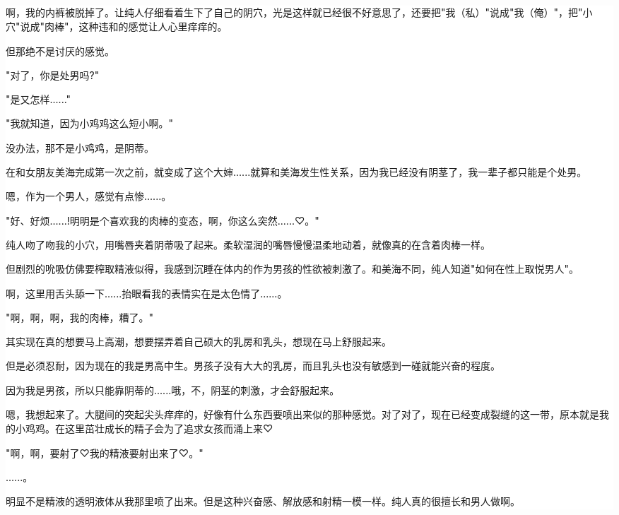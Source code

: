 啊，我的内裤被脱掉了。让纯人仔细看着生下了自己的阴穴，光是这样就已经很不好意思了，还要把"我（私）"说成"我（俺）"，把"小穴"说成"肉棒"，这种违和的感觉让人心里痒痒的。



但那绝不是讨厌的感觉。



"对了，你是处男吗?"



"是又怎样......"



"我就知道，因为小鸡鸡这么短小啊。"



没办法，那不是小鸡鸡，是阴蒂。



在和女朋友美海完成第一次之前，就变成了这个大婶......就算和美海发生性关系，因为我已经没有阴茎了，我一辈子都只能是个处男。



嗯，作为一个男人，感觉有点惨......。



"好、好烦......!明明是个喜欢我的肉棒的变态，啊，你这么突然......♡。"



纯人吻了吻我的小穴，用嘴唇夹着阴蒂吸了起来。柔软湿润的嘴唇慢慢温柔地动着，就像真的在含着肉棒一样。



但剧烈的吮吸仿佛要榨取精液似得，我感到沉睡在体内的作为男孩的性欲被刺激了。和美海不同，纯人知道"如何在性上取悦男人"。



啊，这里用舌头舔一下......抬眼看我的表情实在是太色情了......。



"啊，啊，啊，我的肉棒，糟了。"



其实现在真的想要马上高潮，想要摆弄着自己硕大的乳房和乳头，想现在马上舒服起来。



但是必须忍耐，因为现在的我是男高中生。男孩子没有大大的乳房，而且乳头也没有敏感到一碰就能兴奋的程度。



因为我是男孩，所以只能靠阴蒂的......哦，不，阴茎的刺激，才会舒服起来。



嗯，我想起来了。大腿间的突起尖头痒痒的，好像有什么东西要喷出来似的那种感觉。对了对了，现在已经变成裂缝的这一带，原本就是我的小鸡鸡。在这里茁壮成长的精子会为了追求女孩而涌上来♡



"啊，啊，要射了♡我的精液要射出来了♡。"



......。



明显不是精液的透明液体从我那里喷了出来。但是这种兴奋感、解放感和射精一模一样。纯人真的很擅长和男人做啊。
